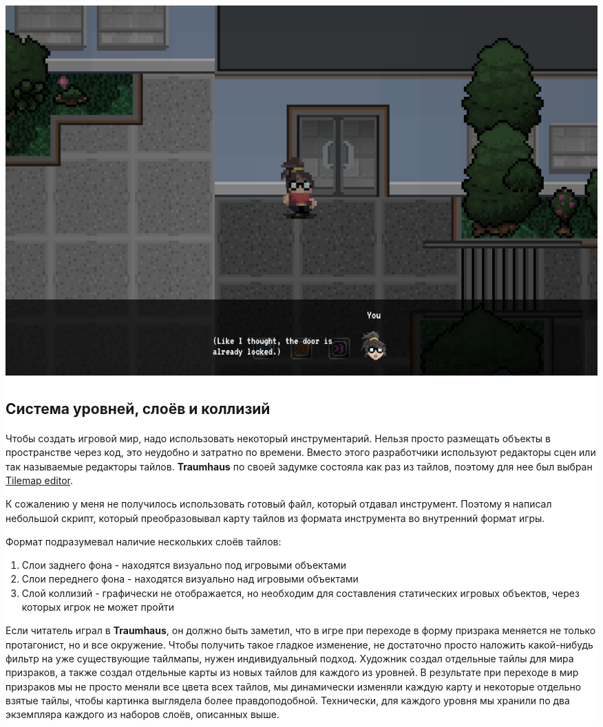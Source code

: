![Скриншот игры (1)](../../images/code/03/screenshot_5.png)


## Система уровней, слоёв и коллизий

Чтобы создать игровой мир, надо использовать некоторый инструментарий. Нельзя просто размещать объекты в пространстве через код, это неудобно и затратно по времени. Вместо этого разработчики используют редакторы сцен или так называемые редакторы тайлов. **Traumhaus** по своей задумке состояла как раз из тайлов, поэтому для нее был выбран [Tilemap editor][link_tilemap_editor].

К сожалению у меня не получилось использовать готовый файл, который отдавал инструмент. Поэтому я написал небольшой скрипт, который преобразовывал карту тайлов из формата инструмента во внутренний формат игры.

Формат подразумевал наличие нескольких слоёв тайлов:

1. Слои заднего фона - находятся визуально под игровыми объектами
2. Слои переднего фона - находятся визуально над игровыми объектами
3. Слой коллизий - графически не отображается, но необходим для составления статических игровых объектов, через которых игрок не может пройти

Если читатель играл в **Traumhaus**, он должно быть заметил, что в игре при переходе в форму призрака меняется не только протагонист, но и все окружение. Чтобы получить такое гладкое изменение, не достаточно просто наложить какой-нибудь фильтр на уже существующие тайлмапы, нужен индивидуальный подход. Художник создал отдельные тайлы для мира призраков, а также создал отдельные карты из новых тайлов для каждого из уровней. В результате при переходе в мир призраков мы не просто меняли все цвета всех тайлов, мы динамически изменяли каждую карту и некоторые отдельно взятые тайлы, чтобы картинка выглядела более правдоподобной. Технически, для каждого уровня мы хранили по два экземпляра каждого из наборов слоёв, описанных выше.


[link_bauhaus]: https://www.uni-weimar.de/de/universitaet/start/
[link_phaser]: https://github.com/photonstorm/phaser
[link_first_example]: https://github.com/mipearson/dungeondash
[link_game]: https://github.com/sharadbrat/traumhaus
[link_inversify]: https://github.com/inversify/InversifyJS
[link_redux_saga]: https://github.com/inversify/InversifyJS
[link_react_context]: https://github.com/inversify/InversifyJS
[link_tilemap_editor]: https://www.mapeditor.org/
